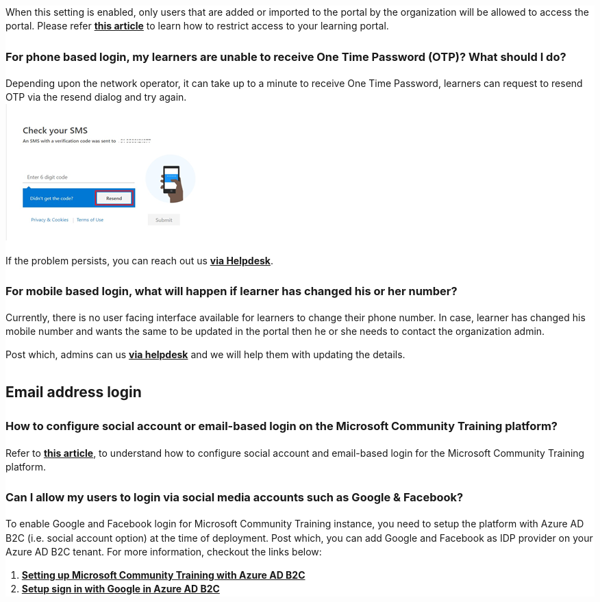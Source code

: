 When this setting is enabled, only users that are added or imported to the portal by the organization will be allowed to access the portal. Please refer [**this article**](../settings/3_restrict-portal-access-to-users-outside-your-organization.md) to learn how to restrict access to your learning portal.

### For phone based login, my learners are unable to receive One Time Password (OTP)? What should I do? 
Depending upon the network operator, it can take up to a minute to receive One Time Password, learners can request to resend OTP via the resend dialog and try again.  
![Phone base login](../media/image%28317%29.png)

If the problem persists, you can reach out us [**via Helpdesk**](https://go.microsoft.com/fwlink/?linkid=2104630).

### For mobile based login, what will happen if learner has changed his or her number?

Currently, there is no user facing interface available for learners to change their phone number. In case, learner has changed his mobile number and wants the same to be updated in the portal then he or she needs to contact the organization admin.

Post which, admins can us [**via helpdesk**](https://go.microsoft.com/fwlink/?linkid=2104630) and we will help them with updating the details. 

## Email address login

### How  to configure social account or email-based login on the Microsoft Community Training platform?
Refer to [**this article**](../infrastructure-management/install-your-platform-instance/4_configure-login-social-work-school-account.md), to understand how  to configure social account and email-based login for the Microsoft Community Training  platform.

### Can I allow my users to login via social media accounts such as Google & Facebook?
To enable Google and Facebook login for Microsoft Community Training instance, you need to setup the platform with Azure AD B2C (i.e. social account option) at the time of deployment. Post which, you can add Google and Facebook as IDP provider on your Azure AD B2C tenant. For more information, checkout the links below:

1. [**Setting up Microsoft Community Training with Azure AD B2C**](../infrastructure-management/install-your-platform-instance/4_configure-login-social-work-school-account.md)
2. [**Setup sign in with Google in Azure AD B2C**](/azure/active-directory-b2c/identity-provider-google)
